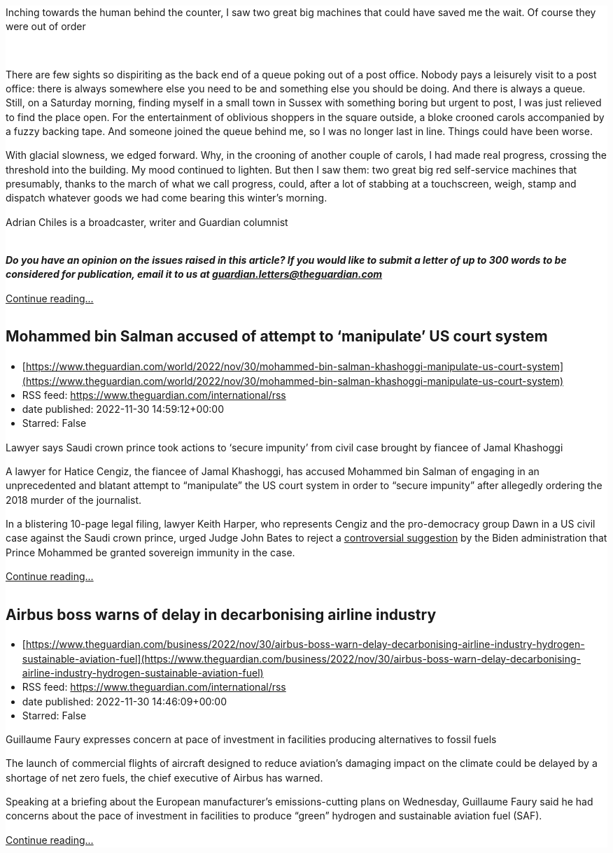 <p>Inching towards the human behind the counter, I saw two great big machines that could have saved me the wait. Of course they were out of order</p><p><br /></p><p>There are few sights so dispiriting as the back end of a queue poking out of a post office. Nobody pays a leisurely visit to a post office: there is always somewhere else you need to be and something else you should be doing. And there is always a queue. Still, on a Saturday morning, finding myself in a small town in Sussex with something boring but urgent to post, I was just relieved to find the place open. For the entertainment of oblivious shoppers in the square outside, a bloke crooned carols accompanied by a fuzzy backing tape. And someone joined the queue behind me, so I was no longer last in line. Things could have been worse.</p><p>With glacial slowness, we edged forward. Why, in the crooning of another couple of carols, I had made real progress, crossing the threshold into the building. My mood continued to lighten. But then I saw them: two great big red self-service machines that presumably, thanks to the march of what we call progress, could, after a lot of stabbing at a touchscreen, weigh, stamp and dispatch whatever goods we had come bearing this winter’s morning.</p><p>Adrian Chiles is a broadcaster, writer and Guardian columnist</p><p><br /><em><strong>Do you have an opinion on the issues raised in this article? If you would like to submit a letter of up to 300 words to be considered for publication, email it to us at <a href="mailto:guardian.letters@theguardian.com">guardian.letters@theguardian.com</a></strong></em></p> <a href="https://www.theguardian.com/commentisfree/2022/nov/30/stuck-in-a-post-office-queue-all-i-could-think-about-was-how-much-i-hate-self-checkouts">Continue reading...</a>

## Mohammed bin Salman accused of attempt to ‘manipulate’ US court system
 - [https://www.theguardian.com/world/2022/nov/30/mohammed-bin-salman-khashoggi-manipulate-us-court-system](https://www.theguardian.com/world/2022/nov/30/mohammed-bin-salman-khashoggi-manipulate-us-court-system)
 - RSS feed: https://www.theguardian.com/international/rss
 - date published: 2022-11-30 14:59:12+00:00
 - Starred: False

<p>Lawyer says Saudi crown prince took actions to ‘secure impunity’ from civil case brought by fiancee of Jamal Khashoggi</p><p>A lawyer for Hatice Cengiz, the fiancee of Jamal Khashoggi, has accused Mohammed bin Salman of engaging in an unprecedented and blatant attempt to “manipulate” the US court system in order to “secure impunity” after allegedly ordering the 2018 murder of the journalist.</p><p>In a blistering 10-page legal filing, lawyer Keith Harper, who represents Cengiz and the pro-democracy group Dawn in a US civil case against the Saudi crown prince, urged Judge John Bates to reject a <a href="https://www.theguardian.com/world/2022/nov/23/biden-administration-dragged-feet-mohammed-bin-salman-immunity-ruling">controversial suggestion</a> by the Biden administration that Prince Mohammed be granted sovereign immunity in the case.</p> <a href="https://www.theguardian.com/world/2022/nov/30/mohammed-bin-salman-khashoggi-manipulate-us-court-system">Continue reading...</a>

## Airbus boss warns of delay in decarbonising airline industry
 - [https://www.theguardian.com/business/2022/nov/30/airbus-boss-warn-delay-decarbonising-airline-industry-hydrogen-sustainable-aviation-fuel](https://www.theguardian.com/business/2022/nov/30/airbus-boss-warn-delay-decarbonising-airline-industry-hydrogen-sustainable-aviation-fuel)
 - RSS feed: https://www.theguardian.com/international/rss
 - date published: 2022-11-30 14:46:09+00:00
 - Starred: False

<p>Guillaume Faury expresses concern at pace of investment in facilities producing alternatives to fossil fuels</p><p>The launch of commercial flights of aircraft designed to reduce aviation’s damaging impact on the climate could be delayed by a shortage of net zero fuels, the chief executive of Airbus has warned.</p><p>Speaking at a briefing about the European manufacturer’s emissions-cutting plans on Wednesday, Guillaume Faury said he had concerns about the pace of investment in facilities to produce “green” hydrogen and sustainable aviation fuel (SAF).</p> <a href="https://www.theguardian.com/business/2022/nov/30/airbus-boss-warn-delay-decarbonising-airline-industry-hydrogen-sustainable-aviation-fuel">Continue reading...</a>

